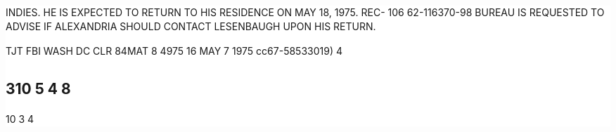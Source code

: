 INDIES. HE IS EXPECTED TO RETURN TO HIS RESIDENCE ON MAY 18, 1975.
REC- 106 62-116370-98
BUREAU IS REQUESTED TO ADVISE IF ALEXANDRIA SHOULD CONTACT
LESENBAUGH UPON HIS RETURN.

TJT FBI WASH DC CLR
84MAT 8 4975
16 MAY 7 1975
cc67-58533019)
4

310
5
4
8
-
10
3
4
